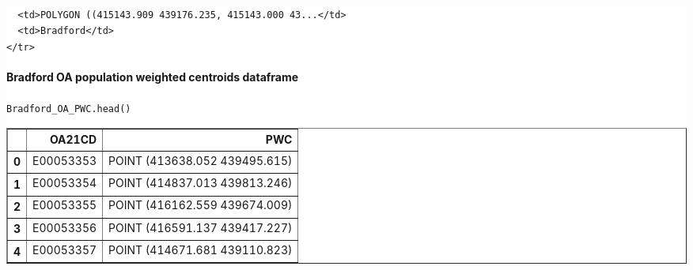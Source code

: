       <td>POLYGON ((415143.909 439176.235, 415143.000 43...</td>
      <td>Bradford</td>
    </tr>
  </tbody>
</table>
</div>



#### Bradford OA population weighted centroids dataframe


```python
Bradford_OA_PWC.head()
```



<table border="1" class="dataframe">
  <thead>
    <tr style="text-align: right;">
      <th></th>
      <th>OA21CD</th>
      <th>PWC</th>
    </tr>
  </thead>
  <tbody>
    <tr>
      <th>0</th>
      <td>E00053353</td>
      <td>POINT (413638.052 439495.615)</td>
    </tr>
    <tr>
      <th>1</th>
      <td>E00053354</td>
      <td>POINT (414837.013 439813.246)</td>
    </tr>
    <tr>
      <th>2</th>
      <td>E00053355</td>
      <td>POINT (416162.559 439674.009)</td>
    </tr>
    <tr>
      <th>3</th>
      <td>E00053356</td>
      <td>POINT (416591.137 439417.227)</td>
    </tr>
    <tr>
      <th>4</th>
      <td>E00053357</td>
      <td>POINT (414671.681 439110.823)</td>
    </tr>
  </tbody>
</table>
</div>
